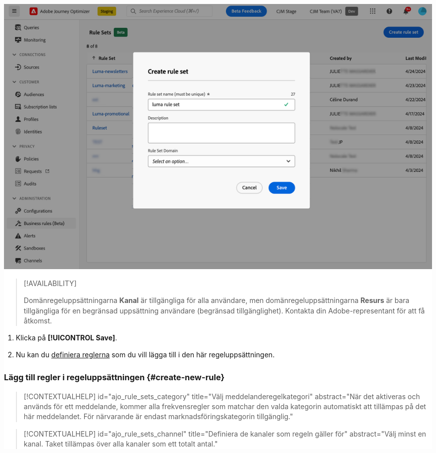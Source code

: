    ![](assets/rule-sets-create.png)

   >[!AVAILABILITY]
   >
   >Domänregeluppsättningarna **Kanal** är tillgängliga för alla användare, men domänregeluppsättningarna **Resurs** är bara tillgängliga för en begränsad uppsättning användare (begränsad tillgänglighet). Kontakta din Adobe-representant för att få åtkomst.

1. Klicka på **[!UICONTROL Save]**.

1. Nu kan du [definiera reglerna](#create-new-rule) som du vill lägga till i den här regeluppsättningen.

### Lägg till regler i regeluppsättningen {#create-new-rule}

>[!CONTEXTUALHELP]
>id="ajo_rule_sets_category"
>title="Välj meddelanderegelkategori"
>abstract="När det aktiveras och används för ett meddelande, kommer alla frekvensregler som matchar den valda kategorin automatiskt att tillämpas på det här meddelandet. För närvarande är endast marknadsföringskategorin tillgänglig."



>[!CONTEXTUALHELP]
>id="ajo_rule_sets_channel"
>title="Definiera de kanaler som regeln gäller för"
>abstract="Välj minst en kanal. Taket tillämpas över alla kanaler som ett totalt antal."
